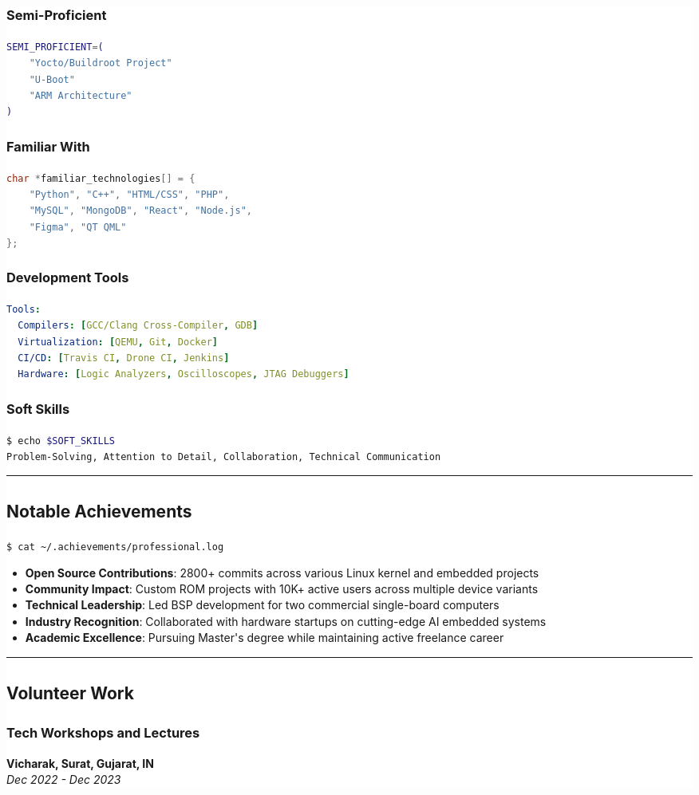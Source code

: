### Semi-Proficient
```bash
SEMI_PROFICIENT=(
    "Yocto/Buildroot Project"
    "U-Boot" 
    "ARM Architecture"
)
```

### Familiar With
```c
char *familiar_technologies[] = {
    "Python", "C++", "HTML/CSS", "PHP", 
    "MySQL", "MongoDB", "React", "Node.js", 
    "Figma", "QT QML"
};
```

### Development Tools
```yaml
Tools:
  Compilers: [GCC/Clang Cross-Compiler, GDB]
  Virtualization: [QEMU, Git, Docker]
  CI/CD: [Travis CI, Drone CI, Jenkins]
  Hardware: [Logic Analyzers, Oscilloscopes, JTAG Debuggers]
```

### Soft Skills
```bash
$ echo $SOFT_SKILLS
Problem-Solving, Attention to Detail, Collaboration, Technical Communication
```

---

## Notable Achievements

```bash
$ cat ~/.achievements/professional.log
```

- **Open Source Contributions**: 2800+ commits across various Linux kernel and embedded projects
- **Community Impact**: Custom ROM projects with 10K+ active users across multiple device variants
- **Technical Leadership**: Led BSP development for two commercial single-board computers
- **Industry Recognition**: Collaborated with hardware startups on cutting-edge AI embedded systems
- **Academic Excellence**: Pursuing Master's degree while maintaining active freelance career

---

## Volunteer Work

### Tech Workshops and Lectures
**Vicharak, Surat, Gujarat, IN**  
*Dec 2022 - Dec 2023*
